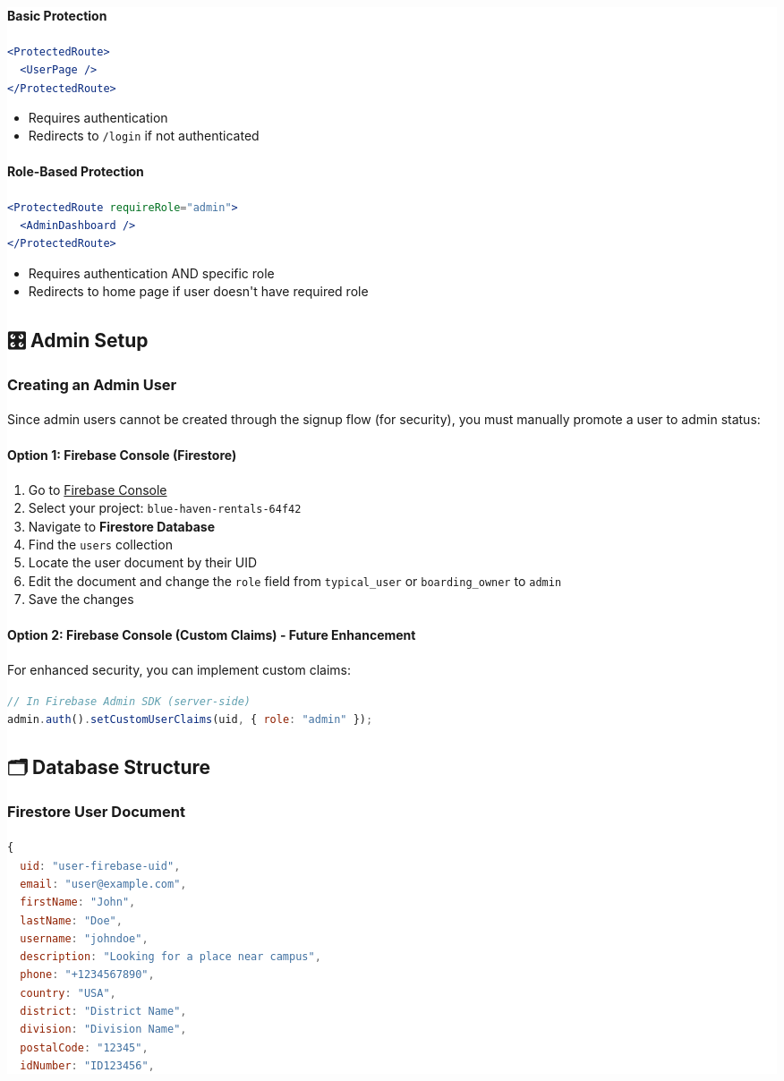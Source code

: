 #### Basic Protection

```jsx
<ProtectedRoute>
  <UserPage />
</ProtectedRoute>
```

- Requires authentication
- Redirects to `/login` if not authenticated

#### Role-Based Protection

```jsx
<ProtectedRoute requireRole="admin">
  <AdminDashboard />
</ProtectedRoute>
```

- Requires authentication AND specific role
- Redirects to home page if user doesn't have required role

## 🎛️ Admin Setup

### Creating an Admin User

Since admin users cannot be created through the signup flow (for security), you must manually promote a user to admin status:

#### Option 1: Firebase Console (Firestore)

1. Go to [Firebase Console](https://console.firebase.google.com/)
2. Select your project: `blue-haven-rentals-64f42`
3. Navigate to **Firestore Database**
4. Find the `users` collection
5. Locate the user document by their UID
6. Edit the document and change the `role` field from `typical_user` or `boarding_owner` to `admin`
7. Save the changes

#### Option 2: Firebase Console (Custom Claims) - Future Enhancement

For enhanced security, you can implement custom claims:

```javascript
// In Firebase Admin SDK (server-side)
admin.auth().setCustomUserClaims(uid, { role: "admin" });
```

## 🗂️ Database Structure

### Firestore User Document

```javascript
{
  uid: "user-firebase-uid",
  email: "user@example.com",
  firstName: "John",
  lastName: "Doe",
  username: "johndoe",
  description: "Looking for a place near campus",
  phone: "+1234567890",
  country: "USA",
  district: "District Name",
  division: "Division Name",
  postalCode: "12345",
  idNumber: "ID123456",
```